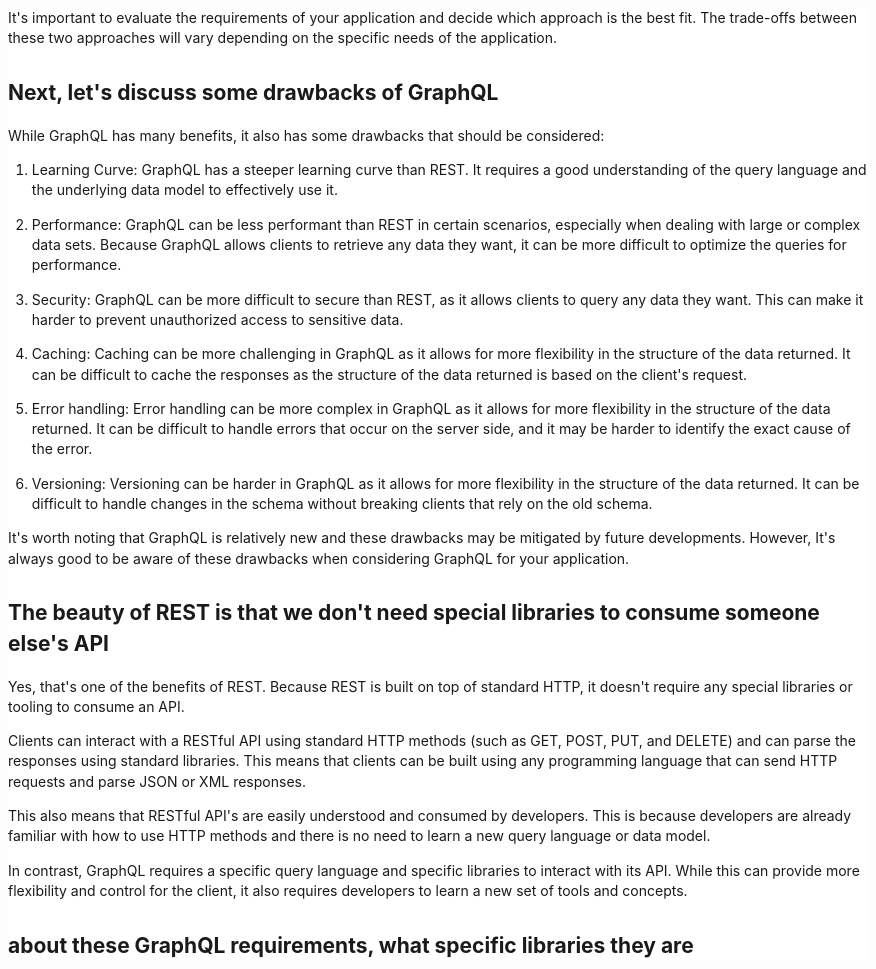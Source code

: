 It's important to evaluate the requirements of your application and decide which approach is the best fit. The trade-offs between these two approaches will vary depending on the specific needs of the application.

## Next, let's discuss some drawbacks of GraphQL

While GraphQL has many benefits, it also has some drawbacks that should be considered:

1. Learning Curve: GraphQL has a steeper learning curve than REST. It requires a good understanding of the query language and the underlying data model to effectively use it.

2. Performance: GraphQL can be less performant than REST in certain scenarios, especially when dealing with large or complex data sets. Because GraphQL allows clients to retrieve any data they want, it can be more difficult to optimize the queries for performance.

3. Security: GraphQL can be more difficult to secure than REST, as it allows clients to query any data they want. This can make it harder to prevent unauthorized access to sensitive data.

4. Caching: Caching can be more challenging in GraphQL as it allows for more flexibility in the structure of the data returned. It can be difficult to cache the responses as the structure of the data returned is based on the client's request.

5. Error handling: Error handling can be more complex in GraphQL as it allows for more flexibility in the structure of the data returned. It can be difficult to handle errors that occur on the server side, and it may be harder to identify the exact cause of the error.

6. Versioning: Versioning can be harder in GraphQL as it allows for more flexibility in the structure of the data returned. It can be difficult to handle changes in the schema without breaking clients that rely on the old schema.

It's worth noting that GraphQL is relatively new and these drawbacks may be mitigated by future developments. However, It's always good to be aware of these drawbacks when considering GraphQL for your application.

## The beauty of REST is that we don't need special libraries to consume someone else's API

Yes, that's one of the benefits of REST. Because REST is built on top of standard HTTP, it doesn't require any special libraries or tooling to consume an API.

Clients can interact with a RESTful API using standard HTTP methods (such as GET, POST, PUT, and DELETE) and can parse the responses using standard libraries. This means that clients can be built using any programming language that can send HTTP requests and parse JSON or XML responses.

This also means that RESTful API's are easily understood and consumed by developers. This is because developers are already familiar with how to use HTTP methods and there is no need to learn a new query language or data model.

In contrast, GraphQL requires a specific query language and specific libraries to interact with its API. While this can provide more flexibility and control for the client, it also requires developers to learn a new set of tools and concepts.

## about these GraphQL requirements, what specific libraries they are
